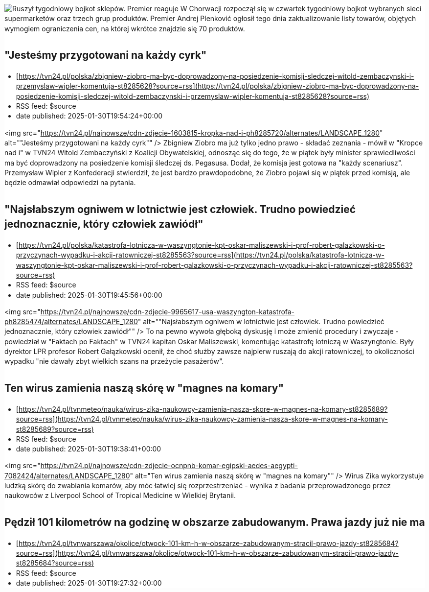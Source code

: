 <img src="https://tvn24.pl/najnowsze/cdn-zdjecie-9551574-shutterstock-2436778147-ph8285794/alternates/LANDSCAPE_1280" alt="Ruszył tygodniowy bojkot sklepów. Premier reaguje" />
    W Chorwacji rozpoczął się w czwartek tygodniowy bojkot wybranych sieci supermarketów oraz trzech grup produktów. Premier Andrej Plenković ogłosił tego dnia zaktualizowanie listy towarów, objętych wymogiem ograniczenia cen, na której wkrótce znajdzie się 70 produktów.

## "Jesteśmy przygotowani na każdy cyrk"
 - [https://tvn24.pl/polska/zbigniew-ziobro-ma-byc-doprowadzony-na-posiedzenie-komisji-sledczej-witold-zembaczynski-i-przemyslaw-wipler-komentuja-st8285628?source=rss](https://tvn24.pl/polska/zbigniew-ziobro-ma-byc-doprowadzony-na-posiedzenie-komisji-sledczej-witold-zembaczynski-i-przemyslaw-wipler-komentuja-st8285628?source=rss)
 - RSS feed: $source
 - date published: 2025-01-30T19:54:24+00:00

<img src="https://tvn24.pl/najnowsze/cdn-zdjecie-1603815-kropka-nad-i-ph8285720/alternates/LANDSCAPE_1280" alt=""Jesteśmy przygotowani na każdy cyrk"" />
    Zbigniew Ziobro ma już tylko jedno prawo - składać zeznania - mówił w "Kropce nad i" w TVN24 Witold Zembaczyński z Koalicji Obywatelskiej, odnosząc się do tego, że w piątek były minister sprawiedliwości ma być doprowadzony na posiedzenie komisji śledczej ds. Pegasusa. Dodał, że komisja jest gotowa na "każdy scenariusz". Przemysław Wipler z Konfederacji stwierdził, że jest bardzo prawdopodobne, że Ziobro pojawi się w piątek przed komisją, ale będzie odmawiał odpowiedzi na pytania.

## "Najsłabszym ogniwem w lotnictwie jest człowiek. Trudno powiedzieć jednoznacznie, który człowiek zawiódł"
 - [https://tvn24.pl/polska/katastrofa-lotnicza-w-waszyngtonie-kpt-oskar-maliszewski-i-prof-robert-galazkowski-o-przyczynach-wypadku-i-akcji-ratowniczej-st8285563?source=rss](https://tvn24.pl/polska/katastrofa-lotnicza-w-waszyngtonie-kpt-oskar-maliszewski-i-prof-robert-galazkowski-o-przyczynach-wypadku-i-akcji-ratowniczej-st8285563?source=rss)
 - RSS feed: $source
 - date published: 2025-01-30T19:45:56+00:00

<img src="https://tvn24.pl/najnowsze/cdn-zdjecie-9965617-usa-waszyngton-katastrofa-ph8285474/alternates/LANDSCAPE_1280" alt=""Najsłabszym ogniwem w lotnictwie jest człowiek. Trudno powiedzieć jednoznacznie, który człowiek zawiódł"" />
    To na pewno wywoła głęboką dyskusję i może zmienić procedury i zwyczaje - powiedział w "Faktach po Faktach" w TVN24 kapitan Oskar Maliszewski, komentując katastrofę lotniczą w Waszyngtonie. Były dyrektor LPR profesor Robert Gałązkowski ocenił, że choć służby zawsze najpierw ruszają do akcji ratowniczej, to okoliczności wypadku "nie dawały zbyt wielkich szans na przeżycie pasażerów".

## Ten wirus zamienia naszą skórę w "magnes na komary"
 - [https://tvn24.pl/tvnmeteo/nauka/wirus-zika-naukowcy-zamienia-nasza-skore-w-magnes-na-komary-st8285689?source=rss](https://tvn24.pl/tvnmeteo/nauka/wirus-zika-naukowcy-zamienia-nasza-skore-w-magnes-na-komary-st8285689?source=rss)
 - RSS feed: $source
 - date published: 2025-01-30T19:38:41+00:00

<img src="https://tvn24.pl/najnowsze/cdn-zdjecie-ocnpnb-komar-egipski-aedes-aegypti-7082424/alternates/LANDSCAPE_1280" alt="Ten wirus zamienia naszą skórę w "magnes na komary"" />
    Wirus Zika wykorzystuje ludzką skórę do zwabiania komarów, aby móc łatwiej się rozprzestrzeniać - wynika z badania przeprowadzonego przez naukowców z Liverpool School of Tropical Medicine w Wielkiej Brytanii.

## Pędził 101 kilometrów na godzinę w obszarze zabudowanym. Prawa jazdy już nie ma
 - [https://tvn24.pl/tvnwarszawa/okolice/otwock-101-km-h-w-obszarze-zabudowanym-stracil-prawo-jazdy-st8285684?source=rss](https://tvn24.pl/tvnwarszawa/okolice/otwock-101-km-h-w-obszarze-zabudowanym-stracil-prawo-jazdy-st8285684?source=rss)
 - RSS feed: $source
 - date published: 2025-01-30T19:27:32+00:00
